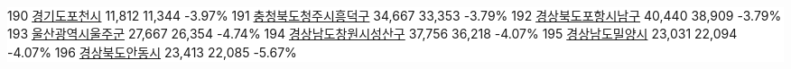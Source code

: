   <tr class="item">
    <td>190</td>
    <td><a href="/apt/경기도포천시">경기도포천시</a></td>
    <td>11,812</td>
    <td>11,344</td>
    <td>-3.97%</td>
  </tr>

  <tr class="item">
    <td>191</td>
    <td><a href="/apt/충청북도청주시흥덕구">충청북도청주시흥덕구</a></td>
    <td>34,667</td>
    <td>33,353</td>
    <td>-3.79%</td>
  </tr>

  <tr class="item">
    <td>192</td>
    <td><a href="/apt/경상북도포항시남구">경상북도포항시남구</a></td>
    <td>40,440</td>
    <td>38,909</td>
    <td>-3.79%</td>
  </tr>

  <tr class="item">
    <td>193</td>
    <td><a href="/apt/울산광역시울주군">울산광역시울주군</a></td>
    <td>27,667</td>
    <td>26,354</td>
    <td>-4.74%</td>
  </tr>

  <tr class="item">
    <td>194</td>
    <td><a href="/apt/경상남도창원시성산구">경상남도창원시성산구</a></td>
    <td>37,756</td>
    <td>36,218</td>
    <td>-4.07%</td>
  </tr>

  <tr class="item">
    <td>195</td>
    <td><a href="/apt/경상남도밀양시">경상남도밀양시</a></td>
    <td>23,031</td>
    <td>22,094</td>
    <td>-4.07%</td>
  </tr>

  <tr class="item">
    <td>196</td>
    <td><a href="/apt/경상북도안동시">경상북도안동시</a></td>
    <td>23,413</td>
    <td>22,085</td>
    <td>-5.67%</td>
  </tr>
